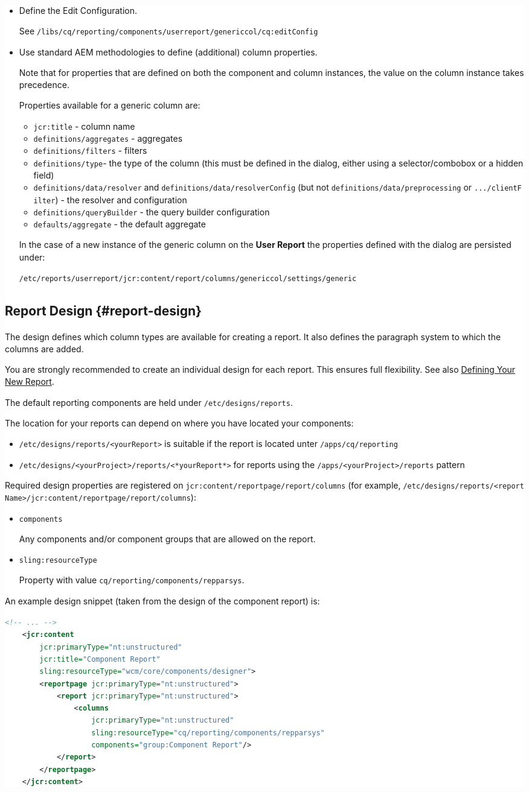 * Define the Edit Configuration.

  See `/libs/cq/reporting/components/userreport/genericcol/cq:editConfig`

* Use standard AEM methodologies to define (additional) column properties.

  Note that for properties that are defined on both the component and column instances, the value on the column instance takes precedence.

  Properties available for a generic column are:

    * `jcr:title` - column name
    * `definitions/aggregates` - aggregates
    * `definitions/filters` - filters
    * `definitions/type`- the type of the column (this must be defined in the dialog, either using a selector/combobox or a hidden field)
    * `definitions/data/resolver` and `definitions/data/resolverConfig` (but not `definitions/data/preprocessing` or `.../clientFilter`) - the resolver and configuration
    * `definitions/queryBuilder` - the query builder configuration
    * `defaults/aggregate` - the default aggregate

  In the case of a new instance of the generic column on the **User Report** the properties defined with the dialog are persisted under:

  `/etc/reports/userreport/jcr:content/report/columns/genericcol/settings/generic`

## Report Design {#report-design}

The design defines which column types are available for creating a report. It also defines the paragraph system to which the columns are added.

You are strongly recommended to create an individual design for each report. This ensures full flexibility. See also [Defining Your New Report](#defining-your-new-report).

The default reporting components are held under `/etc/designs/reports`.

The location for your reports can depend on where you have located your components:

* `/etc/designs/reports/<yourReport>` is suitable if the report is located unter `/apps/cq/reporting`

* `/etc/designs/<yourProject>/reports/<*yourReport*>` for reports using the `/apps/<yourProject>/reports` pattern

Required design properties are registered on `jcr:content/reportpage/report/columns` (for example, `/etc/designs/reports/<reportName>/jcr:content/reportpage/report/columns`):

* `components`

  Any components and/or component groups that are allowed on the report.

* `sling:resourceType`

  Property with value `cq/reporting/components/repparsys`.

An example design snippet (taken from the design of the component report) is:

```xml
<!-- ... -->
    <jcr:content
        jcr:primaryType="nt:unstructured"
        jcr:title="Component Report"
        sling:resourceType="wcm/core/components/designer">
        <reportpage jcr:primaryType="nt:unstructured">
            <report jcr:primaryType="nt:unstructured">
                <columns
                    jcr:primaryType="nt:unstructured"
                    sling:resourceType="cq/reporting/components/repparsys"
                    components="group:Component Report"/>
            </report>
        </reportpage>
    </jcr:content>
```